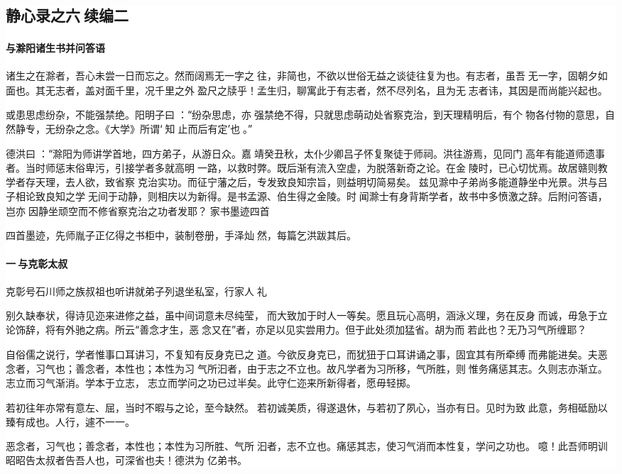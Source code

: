 ## 静心录之六 续编二


#### 与滁阳诸生书并问答语
 
 诸生之在滁者，吾心未尝一日而忘之。然而阔焉无一字之
往，非简也，不欲以世俗无益之谈徒往复为也。有志者，虽吾
无一字，固朝夕如面也。其无志者，盖对面千里，况千里之外
盈尺之牍乎！孟生归，聊寓此于有志者，然不尽列名，且为无
志者讳，其因是而尚能兴起也。
 
 或患思虑纷杂，不能强禁绝。阳明子曰 ：“纷杂思虑，亦
强禁绝不得，只就思虑萌动处省察克治，到天理精明后，有个
物各付物的意思，自然静专，无纷杂之念。《大学》所谓‘ 知
止而后有定’也 。”
 
 德洪曰 ：“滁阳为师讲学首地，四方弟子，从游日众。嘉
靖癸丑秋，太仆少卿吕子怀复聚徒于师祠。洪往游焉，见同门
高年有能道师遗事者。当时师惩末俗卑污，引接学者多就高明
一路，以救时弊。既后渐有流入空虚，为脱落新奇之论。在金
陵时，已心切忧焉。故居赣则教学者存天理，去人欲，致省察
克治实功。而征宁藩之后，专发致良知宗旨，则益明切简易矣。
兹见滁中子弟尚多能道静坐中光景。洪与吕子相论致良知之学
无间于动静，则相庆以为新得。是书孟源、伯生得之金陵。时
闻滁士有身背斯学者，故书中多愤激之辞。后附问答语，岂亦
因静坐顽空而不修省察克治之功者发耶？
家书墨迹四首
 
 四首墨迹，先师胤子正亿得之书柜中，装制卷册，手泽灿
然，每篇乞洪跋其后。

#### 一 与克彰太叔
 
 克彰号石川师之族叔祖也听讲就弟子列退坐私室，行家人
礼
 
 别久缺奉状，得诗见迩来进修之益，虽中间词意未尽纯莹，
而大致加于时人一等矣。愿且玩心高明，涵泳义理，务在反身
而诚，毋急于立论饰辞，将有外驰之病。所云“善念才生，恶
念又在”者，亦足以见实尝用力。但于此处须加猛省。胡为而
若此也？无乃习气所缠耶？
 
 自俗儒之说行，学者惟事口耳讲习，不复知有反身克已之
道。今欲反身克已，而犹狃于口耳讲诵之事，固宜其有所牵缚
而弗能进矣。夫恶念者，习气也；善念者，本性也；本性为习
气所汩者，由于志之不立也。故凡学者为习所移，气所胜，则
惟务痛惩其志。久则志亦渐立。志立而习气渐消。学本于立志，
志立而学问之功已过半矣。此守仁迩来所新得者，愿毋轻掷。
 
 若初往年亦常有意左、屈，当时不暇与之论，至今缺然。
若初诚美质，得遂退休，与若初了夙心，当亦有日。见时为致
此意，务相砥励以臻有成也。人行，遽不一一。 
 
 恶念者，习气也；善念者，本性也；本性为习所胜、气所
汩者，志不立也。痛惩其志，使习气消而本性复，学问之功也。
噫！此吾师明训昭昭告太叔者告吾人也，可深省也夫！德洪为
亿弟书。
